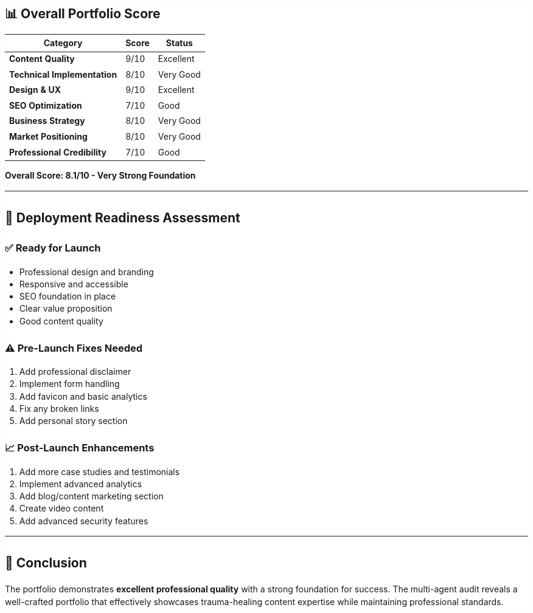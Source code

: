 
## 📊 **Overall Portfolio Score**

| Category | Score | Status |
|----------|-------|--------|
| **Content Quality** | 9/10 | Excellent |
| **Technical Implementation** | 8/10 | Very Good |
| **Design & UX** | 9/10 | Excellent |
| **SEO Optimization** | 7/10 | Good |
| **Business Strategy** | 8/10 | Very Good |
| **Market Positioning** | 8/10 | Very Good |
| **Professional Credibility** | 7/10 | Good |

**Overall Score: 8.1/10 - Very Strong Foundation**

---

## 🚀 **Deployment Readiness Assessment**

### ✅ **Ready for Launch**
- Professional design and branding
- Responsive and accessible
- SEO foundation in place
- Clear value proposition
- Good content quality

### ⚠️ **Pre-Launch Fixes Needed**
1. Add professional disclaimer
2. Implement form handling
3. Add favicon and basic analytics
4. Fix any broken links
5. Add personal story section

### 📈 **Post-Launch Enhancements**
1. Add more case studies and testimonials
2. Implement advanced analytics
3. Add blog/content marketing section
4. Create video content
5. Add advanced security features

---

## 🎉 **Conclusion**

The portfolio demonstrates **excellent professional quality** with a strong foundation for success. The multi-agent audit reveals a well-crafted portfolio that effectively showcases trauma-healing content expertise while maintaining professional standards.

